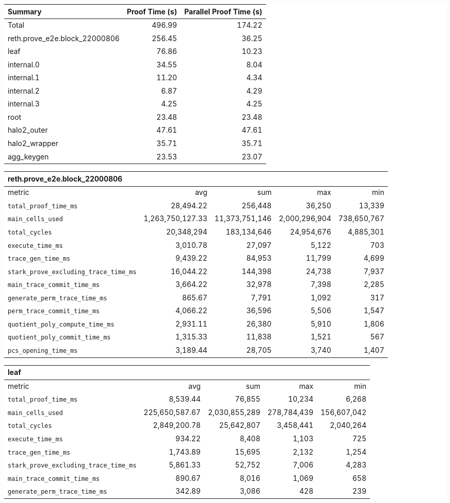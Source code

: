 | Summary | Proof Time (s) | Parallel Proof Time (s) |
|:---|---:|---:|
| Total |  496.99 |  174.22 |
| reth.prove_e2e.block_22000806 |  256.45 |  36.25 |
| leaf |  76.86 |  10.23 |
| internal.0 |  34.55 |  8.04 |
| internal.1 |  11.20 |  4.34 |
| internal.2 |  6.87 |  4.29 |
| internal.3 |  4.25 |  4.25 |
| root |  23.48 |  23.48 |
| halo2_outer |  47.61 |  47.61 |
| halo2_wrapper |  35.71 |  35.71 |
| agg_keygen |  23.53 |  23.07 |


| reth.prove_e2e.block_22000806 |||||
|:---|---:|---:|---:|---:|
|metric|avg|sum|max|min|
| `total_proof_time_ms ` |  28,494.22 |  256,448 |  36,250 |  13,339 |
| `main_cells_used     ` |  1,263,750,127.33 |  11,373,751,146 |  2,000,296,904 |  738,650,767 |
| `total_cycles        ` |  20,348,294 |  183,134,646 |  24,954,676 |  4,885,301 |
| `execute_time_ms     ` |  3,010.78 |  27,097 |  5,122 |  703 |
| `trace_gen_time_ms   ` |  9,439.22 |  84,953 |  11,799 |  4,699 |
| `stark_prove_excluding_trace_time_ms` |  16,044.22 |  144,398 |  24,738 |  7,937 |
| `main_trace_commit_time_ms` |  3,664.22 |  32,978 |  7,398 |  2,285 |
| `generate_perm_trace_time_ms` |  865.67 |  7,791 |  1,092 |  317 |
| `perm_trace_commit_time_ms` |  4,066.22 |  36,596 |  5,506 |  1,547 |
| `quotient_poly_compute_time_ms` |  2,931.11 |  26,380 |  5,910 |  1,806 |
| `quotient_poly_commit_time_ms` |  1,315.33 |  11,838 |  1,521 |  567 |
| `pcs_opening_time_ms ` |  3,189.44 |  28,705 |  3,740 |  1,407 |

| leaf |||||
|:---|---:|---:|---:|---:|
|metric|avg|sum|max|min|
| `total_proof_time_ms ` |  8,539.44 |  76,855 |  10,234 |  6,268 |
| `main_cells_used     ` |  225,650,587.67 |  2,030,855,289 |  278,784,439 |  156,607,042 |
| `total_cycles        ` |  2,849,200.78 |  25,642,807 |  3,458,441 |  2,040,264 |
| `execute_time_ms     ` |  934.22 |  8,408 |  1,103 |  725 |
| `trace_gen_time_ms   ` |  1,743.89 |  15,695 |  2,132 |  1,254 |
| `stark_prove_excluding_trace_time_ms` |  5,861.33 |  52,752 |  7,006 |  4,283 |
| `main_trace_commit_time_ms` |  890.67 |  8,016 |  1,069 |  658 |
| `generate_perm_trace_time_ms` |  342.89 |  3,086 |  428 |  239 |